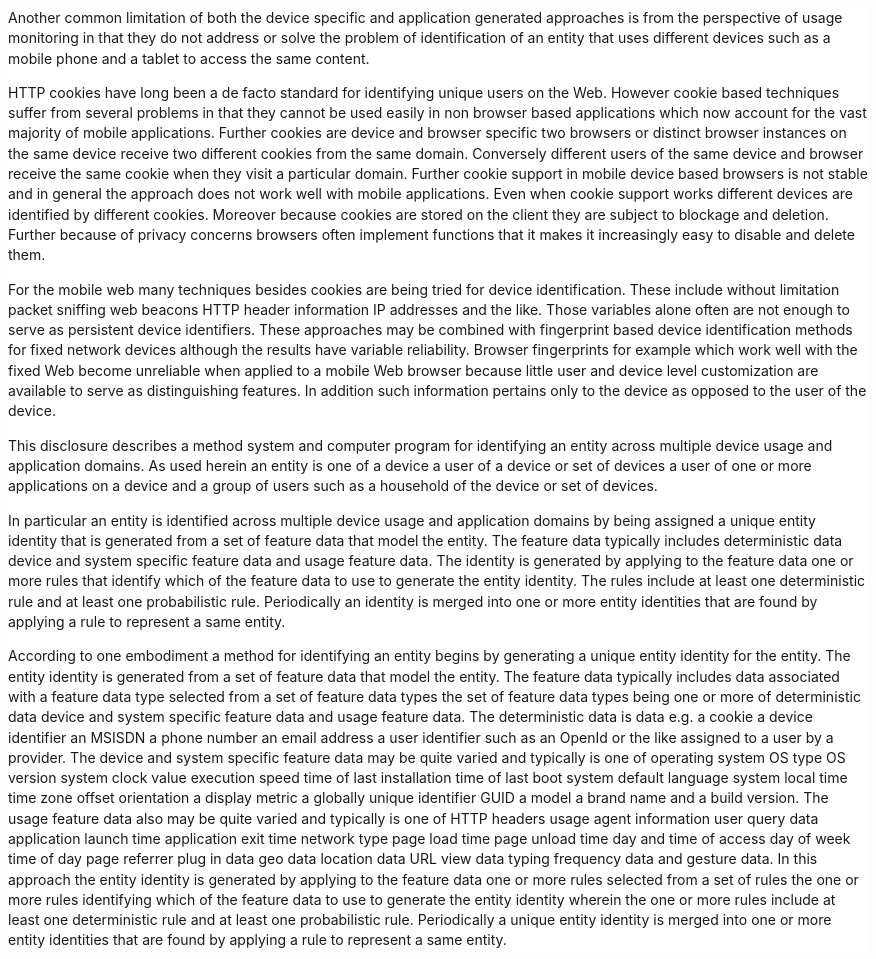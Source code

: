 Another common limitation of both the device specific and application generated approaches is from the perspective of usage monitoring in that they do not address or solve the problem of identification of an entity that uses different devices such as a mobile phone and a tablet to access the same content.

HTTP cookies have long been a de facto standard for identifying unique users on the Web. However cookie based techniques suffer from several problems in that they cannot be used easily in non browser based applications which now account for the vast majority of mobile applications. Further cookies are device and browser specific two browsers or distinct browser instances on the same device receive two different cookies from the same domain. Conversely different users of the same device and browser receive the same cookie when they visit a particular domain. Further cookie support in mobile device based browsers is not stable and in general the approach does not work well with mobile applications. Even when cookie support works different devices are identified by different cookies. Moreover because cookies are stored on the client they are subject to blockage and deletion. Further because of privacy concerns browsers often implement functions that it makes it increasingly easy to disable and delete them.

For the mobile web many techniques besides cookies are being tried for device identification. These include without limitation packet sniffing web beacons HTTP header information IP addresses and the like. Those variables alone often are not enough to serve as persistent device identifiers. These approaches may be combined with fingerprint based device identification methods for fixed network devices although the results have variable reliability. Browser fingerprints for example which work well with the fixed Web become unreliable when applied to a mobile Web browser because little user and device level customization are available to serve as distinguishing features. In addition such information pertains only to the device as opposed to the user of the device.

This disclosure describes a method system and computer program for identifying an entity across multiple device usage and application domains. As used herein an entity is one of a device a user of a device or set of devices a user of one or more applications on a device and a group of users such as a household of the device or set of devices.

In particular an entity is identified across multiple device usage and application domains by being assigned a unique entity identity that is generated from a set of feature data that model the entity. The feature data typically includes deterministic data device and system specific feature data and usage feature data. The identity is generated by applying to the feature data one or more rules that identify which of the feature data to use to generate the entity identity. The rules include at least one deterministic rule and at least one probabilistic rule. Periodically an identity is merged into one or more entity identities that are found by applying a rule to represent a same entity.

According to one embodiment a method for identifying an entity begins by generating a unique entity identity for the entity. The entity identity is generated from a set of feature data that model the entity. The feature data typically includes data associated with a feature data type selected from a set of feature data types the set of feature data types being one or more of deterministic data device and system specific feature data and usage feature data. The deterministic data is data e.g. a cookie a device identifier an MSISDN a phone number an email address a user identifier such as an OpenId or the like assigned to a user by a provider. The device and system specific feature data may be quite varied and typically is one of operating system OS type OS version system clock value execution speed time of last installation time of last boot system default language system local time time zone offset orientation a display metric a globally unique identifier GUID a model a brand name and a build version. The usage feature data also may be quite varied and typically is one of HTTP headers usage agent information user query data application launch time application exit time network type page load time page unload time day and time of access day of week time of day page referrer plug in data geo data location data URL view data typing frequency data and gesture data. In this approach the entity identity is generated by applying to the feature data one or more rules selected from a set of rules the one or more rules identifying which of the feature data to use to generate the entity identity wherein the one or more rules include at least one deterministic rule and at least one probabilistic rule. Periodically a unique entity identity is merged into one or more entity identities that are found by applying a rule to represent a same entity.
